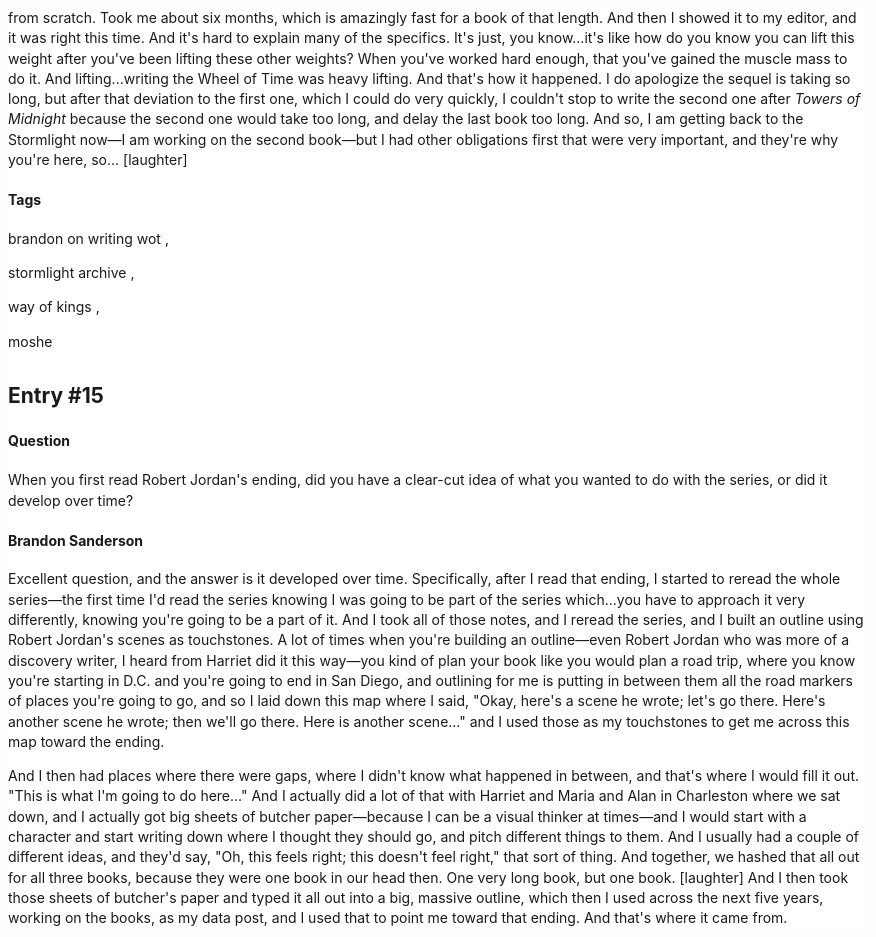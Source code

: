 from scratch. Took me about six months, which is amazingly fast for a book of that length. And then I showed it to my editor, and it was right this time. And it's hard to explain many of the specifics. It's just, you know...it's like how do you know you can lift this weight after you've been lifting these other weights? When you've worked hard enough, that you've gained the muscle mass to do it. And lifting...writing the Wheel of Time was heavy lifting. And that's how it happened. I do apologize the sequel is taking so long, but after that deviation to the first one, which I could do very quickly, I couldn't stop to write the second one after
*Towers of Midnight*
because the second one would take too long, and delay the last book too long. And so, I am getting back to the Stormlight now—I am working on the second book—but I had other obligations first that were very important, and they're why you're here, so... [laughter]

#### Tags

brandon on writing wot
,

stormlight archive
,

way of kings
,

moshe

## Entry #15

#### Question

When you first read Robert Jordan's ending, did you have a clear-cut idea of what you wanted to do with the series, or did it develop over time?

#### Brandon Sanderson

Excellent question, and the answer is it developed over time. Specifically, after I read that ending, I started to reread the whole series—the first time I'd read the series knowing I was going to be part of the series which...you have to approach it very differently, knowing you're going to be a part of it. And I took all of those notes, and I reread the series, and I built an outline using Robert Jordan's scenes as touchstones. A lot of times when you're building an outline—even Robert Jordan who was more of a discovery writer, I heard from Harriet did it this way—you kind of plan your book like you would plan a road trip, where you know you're starting in D.C. and you're going to end in San Diego, and outlining for me is putting in between them all the road markers of places you're going to go, and so I laid down this map where I said, "Okay, here's a scene he wrote; let's go there. Here's another scene he wrote; then we'll go there. Here is another scene..." and I used those as my touchstones to get me across this map toward the ending.

And I then had places where there were gaps, where I didn't know what happened in between, and that's where I would fill it out. "This is what I'm going to do here..." And I actually did a lot of that with Harriet and Maria and Alan in Charleston where we sat down, and I actually got big sheets of butcher paper—because I can be a visual thinker at times—and I would start with a character and start writing down where I thought they should go, and pitch different things to them. And I usually had a couple of different ideas, and they'd say, "Oh, this feels right; this doesn't feel right," that sort of thing. And together, we hashed that all out for all three books, because they were one book in our head then. One very long book, but one book. [laughter] And I then took those sheets of butcher's paper and typed it all out into a big, massive outline, which then I used across the next five years, working on the books, as my data post, and I used that to point me toward that ending. And that's where it came from.
